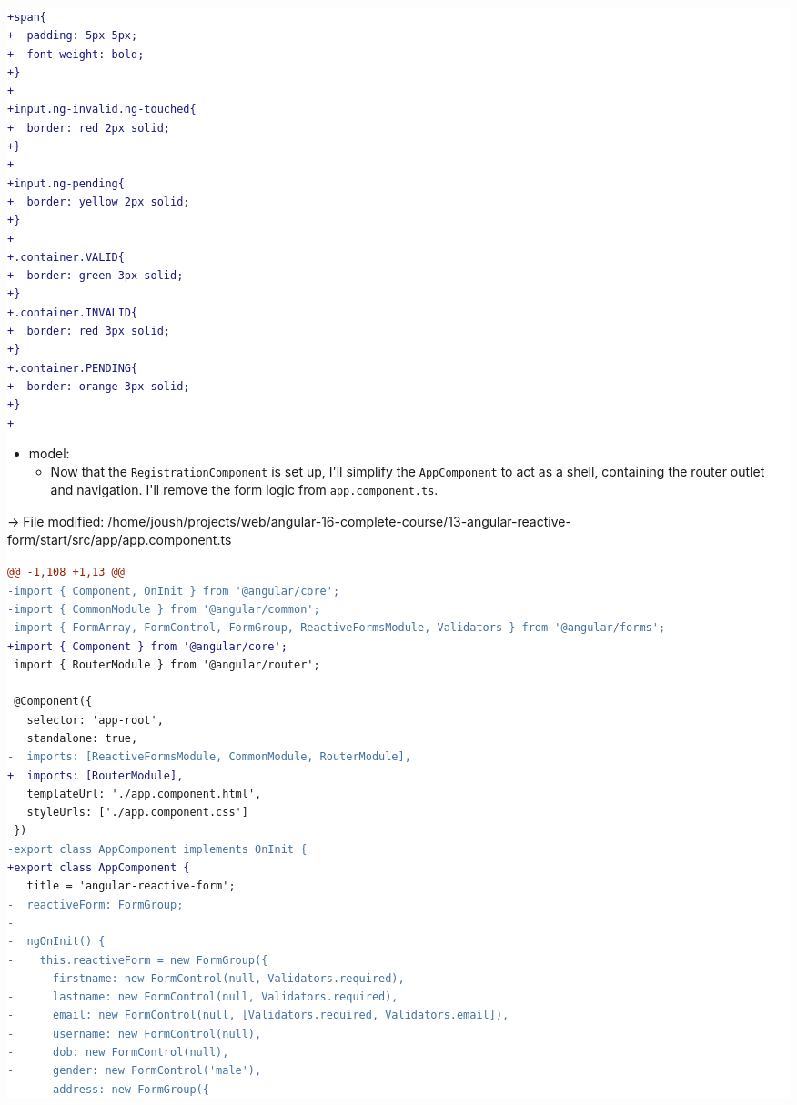 ``` diff
+span{
+  padding: 5px 5px;
+  font-weight: bold;
+}
+
+input.ng-invalid.ng-touched{
+  border: red 2px solid;
+}
+
+input.ng-pending{
+  border: yellow 2px solid;
+}
+
+.container.VALID{
+  border: green 3px solid;
+}
+.container.INVALID{
+  border: red 3px solid;
+}
+.container.PENDING{
+  border: orange 3px solid;
+}
+

```

* model:
	- Now that the `RegistrationComponent` is set up, I'll simplify the `AppComponent` to act as a shell, containing the router outlet and navigation. I'll remove the form logic from `app.component.ts`.


-> File modified: /home/joush/projects/web/angular-16-complete-course/13-angular-reactive-form/start/src/app/app.component.ts
``` diff
@@ -1,108 +1,13 @@
-import { Component, OnInit } from '@angular/core';
-import { CommonModule } from '@angular/common';
-import { FormArray, FormControl, FormGroup, ReactiveFormsModule, Validators } from '@angular/forms';
+import { Component } from '@angular/core';
 import { RouterModule } from '@angular/router';
 
 @Component({
   selector: 'app-root',
   standalone: true,
-  imports: [ReactiveFormsModule, CommonModule, RouterModule],
+  imports: [RouterModule],
   templateUrl: './app.component.html',
   styleUrls: ['./app.component.css']
 })
-export class AppComponent implements OnInit {
+export class AppComponent {
   title = 'angular-reactive-form';
-  reactiveForm: FormGroup;
-
-  ngOnInit() {
-    this.reactiveForm = new FormGroup({
-      firstname: new FormControl(null, Validators.required),
-      lastname: new FormControl(null, Validators.required),
-      email: new FormControl(null, [Validators.required, Validators.email]),
-      username: new FormControl(null),
-      dob: new FormControl(null),
-      gender: new FormControl('male'),
-      address: new FormGroup({
```